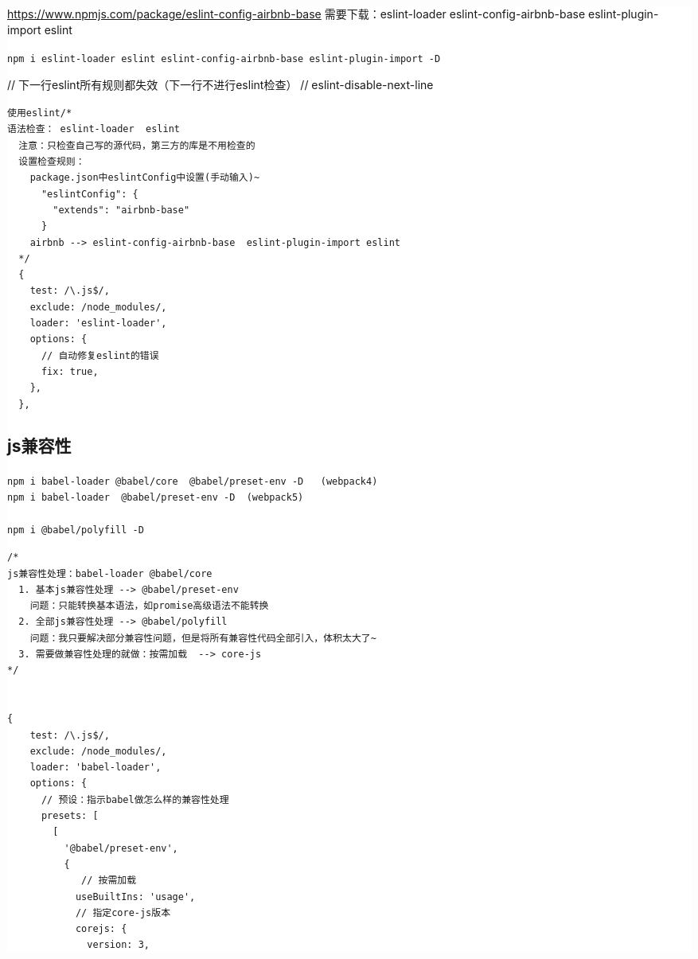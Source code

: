https://www.npmjs.com/package/eslint-config-airbnb-base
需要下载：eslint-loader  eslint-config-airbnb-base  eslint-plugin-import eslint 

```
npm i eslint-loader eslint eslint-config-airbnb-base eslint-plugin-import -D
```

// 下一行eslint所有规则都失效（下一行不进行eslint检查）
// eslint-disable-next-line

```
使用eslint/*
语法检查： eslint-loader  eslint
  注意：只检查自己写的源代码，第三方的库是不用检查的
  设置检查规则：
    package.json中eslintConfig中设置(手动输入)~
      "eslintConfig": {
        "extends": "airbnb-base"
      }
    airbnb --> eslint-config-airbnb-base  eslint-plugin-import eslint
  */
  {
    test: /\.js$/,
    exclude: /node_modules/,
    loader: 'eslint-loader',
    options: {
      // 自动修复eslint的错误
      fix: true,
    },
  },
```
## js兼容性

```
npm i babel-loader @babel/core  @babel/preset-env -D   (webpack4)
npm i babel-loader  @babel/preset-env -D  (webpack5)

npm i @babel/polyfill -D
```

```
/*
js兼容性处理：babel-loader @babel/core
  1. 基本js兼容性处理 --> @babel/preset-env
    问题：只能转换基本语法，如promise高级语法不能转换
  2. 全部js兼容性处理 --> @babel/polyfill
    问题：我只要解决部分兼容性问题，但是将所有兼容性代码全部引入，体积太大了~
  3. 需要做兼容性处理的就做：按需加载  --> core-js
*/


{
    test: /\.js$/,
    exclude: /node_modules/,
    loader: 'babel-loader',
    options: {
      // 预设：指示babel做怎么样的兼容性处理
      presets: [
        [
          '@babel/preset-env',
          {
             // 按需加载
            useBuiltIns: 'usage',
            // 指定core-js版本
            corejs: {
              version: 3,
```